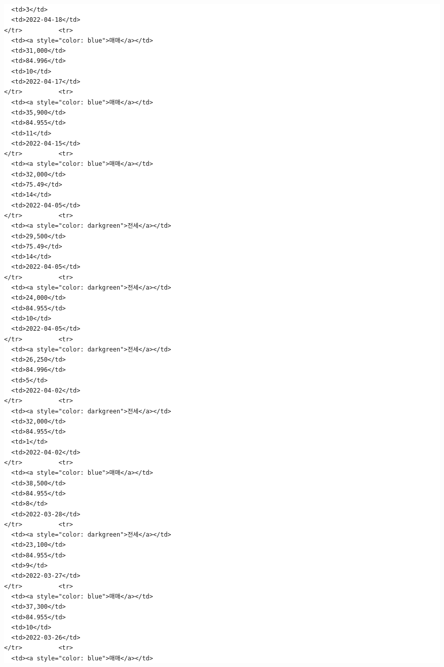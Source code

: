       <td>3</td>
      <td>2022-04-18</td>
    </tr>          <tr>
      <td><a style="color: blue">매매</a></td>
      <td>31,000</td>
      <td>84.996</td>
      <td>10</td>
      <td>2022-04-17</td>
    </tr>          <tr>
      <td><a style="color: blue">매매</a></td>
      <td>35,900</td>
      <td>84.955</td>
      <td>11</td>
      <td>2022-04-15</td>
    </tr>          <tr>
      <td><a style="color: blue">매매</a></td>
      <td>32,000</td>
      <td>75.49</td>
      <td>14</td>
      <td>2022-04-05</td>
    </tr>          <tr>
      <td><a style="color: darkgreen">전세</a></td>
      <td>29,500</td>
      <td>75.49</td>
      <td>14</td>
      <td>2022-04-05</td>
    </tr>          <tr>
      <td><a style="color: darkgreen">전세</a></td>
      <td>24,000</td>
      <td>84.955</td>
      <td>10</td>
      <td>2022-04-05</td>
    </tr>          <tr>
      <td><a style="color: darkgreen">전세</a></td>
      <td>26,250</td>
      <td>84.996</td>
      <td>5</td>
      <td>2022-04-02</td>
    </tr>          <tr>
      <td><a style="color: darkgreen">전세</a></td>
      <td>32,000</td>
      <td>84.955</td>
      <td>1</td>
      <td>2022-04-02</td>
    </tr>          <tr>
      <td><a style="color: blue">매매</a></td>
      <td>38,500</td>
      <td>84.955</td>
      <td>8</td>
      <td>2022-03-28</td>
    </tr>          <tr>
      <td><a style="color: darkgreen">전세</a></td>
      <td>23,100</td>
      <td>84.955</td>
      <td>9</td>
      <td>2022-03-27</td>
    </tr>          <tr>
      <td><a style="color: blue">매매</a></td>
      <td>37,300</td>
      <td>84.955</td>
      <td>10</td>
      <td>2022-03-26</td>
    </tr>          <tr>
      <td><a style="color: blue">매매</a></td>